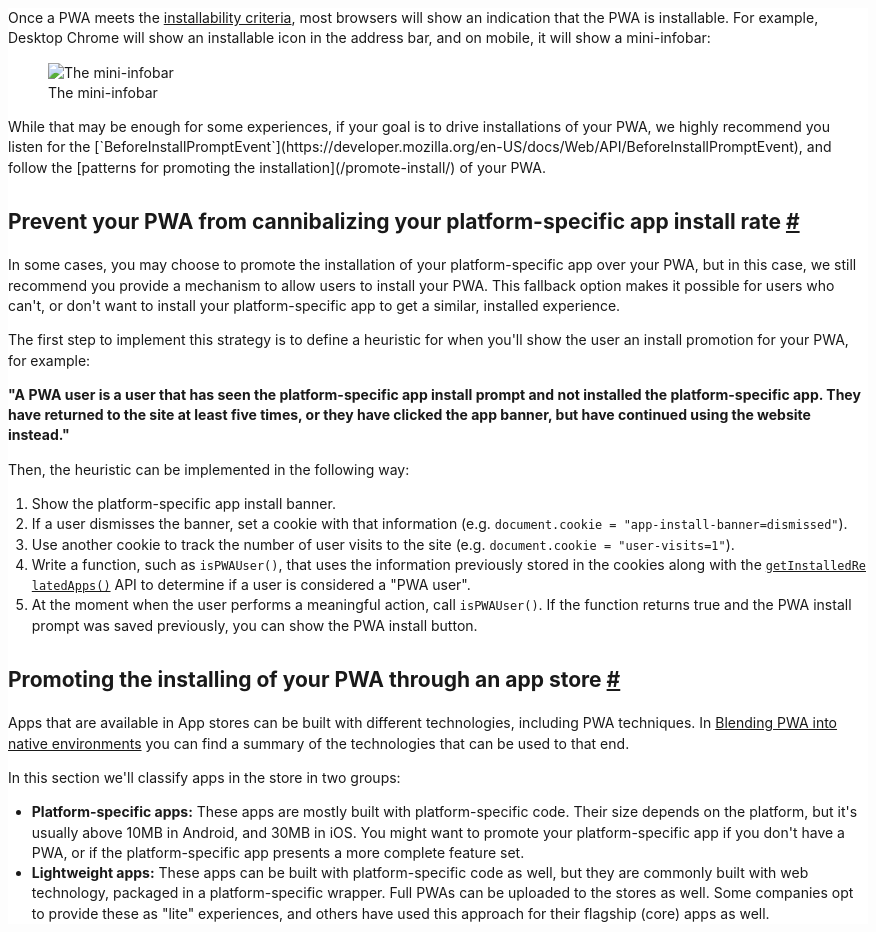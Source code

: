 Once a PWA meets the [installability criteria](/install-criteria/), most browsers will show an indication that the PWA is installable. For example, Desktop Chrome will show an installable icon in the address bar, and on mobile, it will show a mini-infobar:

<figure><img src="https://web-dev.imgix.net/image/tcFciHGuF3MxnTr1y5ue01OGLBn2/1VOvbQjeenZOBAmzjVN5.png?auto=format" alt="The mini-infobar" sizes="(min-width: 800px) 800px, calc(100vw - 48px)" srcset="https://web-dev.imgix.net/image/tcFciHGuF3MxnTr1y5ue01OGLBn2/1VOvbQjeenZOBAmzjVN5.png?auto=format&amp;w=200 200w, https://web-dev.imgix.net/image/tcFciHGuF3MxnTr1y5ue01OGLBn2/1VOvbQjeenZOBAmzjVN5.png?auto=format&amp;w=228 228w, https://web-dev.imgix.net/image/tcFciHGuF3MxnTr1y5ue01OGLBn2/1VOvbQjeenZOBAmzjVN5.png?auto=format&amp;w=260 260w, https://web-dev.imgix.net/image/tcFciHGuF3MxnTr1y5ue01OGLBn2/1VOvbQjeenZOBAmzjVN5.png?auto=format&amp;w=296 296w, https://web-dev.imgix.net/image/tcFciHGuF3MxnTr1y5ue01OGLBn2/1VOvbQjeenZOBAmzjVN5.png?auto=format&amp;w=338 338w, https://web-dev.imgix.net/image/tcFciHGuF3MxnTr1y5ue01OGLBn2/1VOvbQjeenZOBAmzjVN5.png?auto=format&amp;w=385 385w, https://web-dev.imgix.net/image/tcFciHGuF3MxnTr1y5ue01OGLBn2/1VOvbQjeenZOBAmzjVN5.png?auto=format&amp;w=439 439w, https://web-dev.imgix.net/image/tcFciHGuF3MxnTr1y5ue01OGLBn2/1VOvbQjeenZOBAmzjVN5.png?auto=format&amp;w=500 500w, https://web-dev.imgix.net/image/tcFciHGuF3MxnTr1y5ue01OGLBn2/1VOvbQjeenZOBAmzjVN5.png?auto=format&amp;w=571 571w, https://web-dev.imgix.net/image/tcFciHGuF3MxnTr1y5ue01OGLBn2/1VOvbQjeenZOBAmzjVN5.png?auto=format&amp;w=650 650w, https://web-dev.imgix.net/image/tcFciHGuF3MxnTr1y5ue01OGLBn2/1VOvbQjeenZOBAmzjVN5.png?auto=format&amp;w=741 741w, https://web-dev.imgix.net/image/tcFciHGuF3MxnTr1y5ue01OGLBn2/1VOvbQjeenZOBAmzjVN5.png?auto=format&amp;w=845 845w, https://web-dev.imgix.net/image/tcFciHGuF3MxnTr1y5ue01OGLBn2/1VOvbQjeenZOBAmzjVN5.png?auto=format&amp;w=964 964w, https://web-dev.imgix.net/image/tcFciHGuF3MxnTr1y5ue01OGLBn2/1VOvbQjeenZOBAmzjVN5.png?auto=format&amp;w=1098 1098w, https://web-dev.imgix.net/image/tcFciHGuF3MxnTr1y5ue01OGLBn2/1VOvbQjeenZOBAmzjVN5.png?auto=format&amp;w=1252 1252w, https://web-dev.imgix.net/image/tcFciHGuF3MxnTr1y5ue01OGLBn2/1VOvbQjeenZOBAmzjVN5.png?auto=format&amp;w=1428 1428w, https://web-dev.imgix.net/image/tcFciHGuF3MxnTr1y5ue01OGLBn2/1VOvbQjeenZOBAmzjVN5.png?auto=format&amp;w=1600 1600w" width="800" height="417" /><figcaption>The mini-infobar</figcaption></figure>While that may be enough for some experiences, if your goal is to drive installations of your PWA, we highly recommend you listen for the [`BeforeInstallPromptEvent`](https://developer.mozilla.org/en-US/docs/Web/API/BeforeInstallPromptEvent), and follow the [patterns for promoting the installation](/promote-install/) of your PWA.

## Prevent your PWA from cannibalizing your platform-specific app install rate <a href="#prevent-your-pwa-from-cannibalizing-your-platform-specific-app-install-rate" class="w-headline-link">#</a>

In some cases, you may choose to promote the installation of your platform-specific app over your PWA, but in this case, we still recommend you provide a mechanism to allow users to install your PWA. This fallback option makes it possible for users who can't, or don't want to install your platform-specific app to get a similar, installed experience.

The first step to implement this strategy is to define a heuristic for when you'll show the user an install promotion for your PWA, for example:

**"A PWA user is a user that has seen the platform-specific app install prompt and not installed the platform-specific app. They have returned to the site at least five times, or they have clicked the app banner, but have continued using the website instead."**

Then, the heuristic can be implemented in the following way:

1.  Show the platform-specific app install banner.
2.  If a user dismisses the banner, set a cookie with that information (e.g. `document.cookie = "app-install-banner=dismissed"`).
3.  Use another cookie to track the number of user visits to the site (e.g. `document.cookie = "user-visits=1"`).
4.  Write a function, such as `isPWAUser()`, that uses the information previously stored in the cookies along with the [`getInstalledRelatedApps()`](/get-installed-related-apps/) API to determine if a user is considered a "PWA user".
5.  At the moment when the user performs a meaningful action, call `isPWAUser()`. If the function returns true and the PWA install prompt was saved previously, you can show the PWA install button.

## Promoting the installing of your PWA through an app store <a href="#promoting-the-installing-of-your-pwa-through-an-app-store" class="w-headline-link">#</a>

Apps that are available in App stores can be built with different technologies, including PWA techniques. In [Blending PWA into native environments](https://youtu.be/V7YX4cZ_Cto) you can find a summary of the technologies that can be used to that end.

In this section we'll classify apps in the store in two groups:

- **Platform-specific apps:** These apps are mostly built with platform-specific code. Their size depends on the platform, but it's usually above 10MB in Android, and 30MB in iOS. You might want to promote your platform-specific app if you don't have a PWA, or if the platform-specific app presents a more complete feature set.
- **Lightweight apps:** These apps can be built with platform-specific code as well, but they are commonly built with web technology, packaged in a platform-specific wrapper. Full PWAs can be uploaded to the stores as well. Some companies opt to provide these as "lite" experiences, and others have used this approach for their flagship (core) apps as well.
